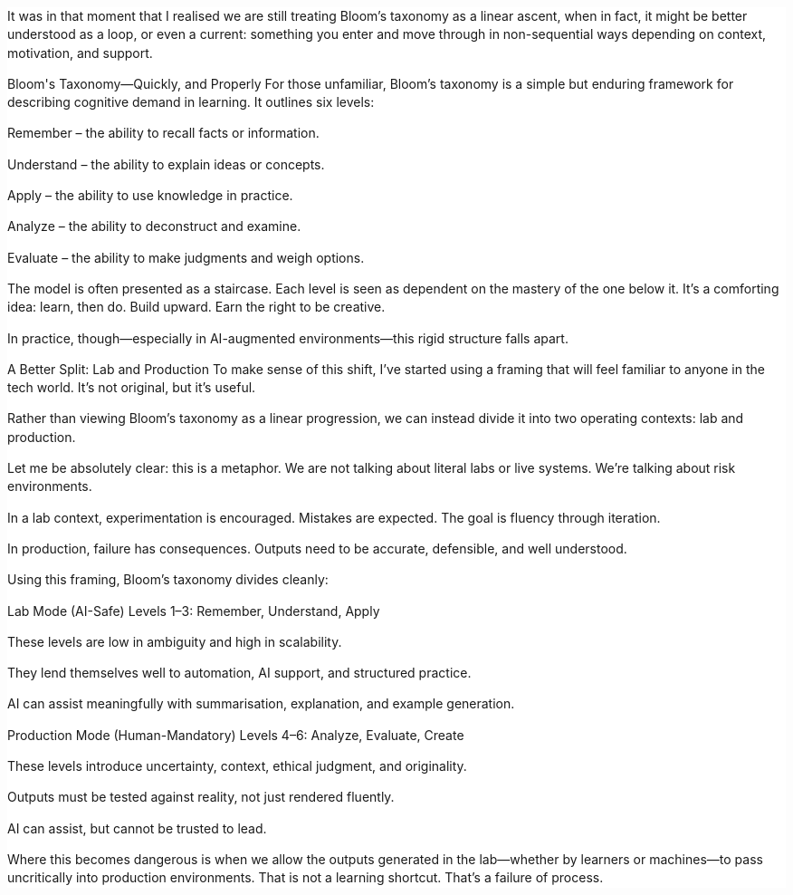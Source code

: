 It was in that moment that I realised we are still treating Bloom’s taxonomy as a linear ascent, when in fact, it might be better understood as a loop, or even a current: something you enter and move through in non-sequential ways depending on context, motivation, and support.

Bloom's Taxonomy—Quickly, and Properly
For those unfamiliar, Bloom’s taxonomy is a simple but enduring framework for describing cognitive demand in learning. It outlines six levels:

Remember – the ability to recall facts or information.

Understand – the ability to explain ideas or concepts.

Apply – the ability to use knowledge in practice.

Analyze – the ability to deconstruct and examine.

Evaluate – the ability to make judgments and weigh options.


The model is often presented as a staircase. Each level is seen as dependent on the mastery of the one below it. It’s a comforting idea: learn, then do. Build upward. Earn the right to be creative.

In practice, though—especially in AI-augmented environments—this rigid structure falls apart.

A Better Split: Lab and Production
To make sense of this shift, I’ve started using a framing that will feel familiar to anyone in the tech world. It’s not original, but it’s useful.

Rather than viewing Bloom’s taxonomy as a linear progression, we can instead divide it into two operating contexts: lab and production.

Let me be absolutely clear: this is a metaphor.
We are not talking about literal labs or live systems. We’re talking about risk environments.

In a lab context, experimentation is encouraged. Mistakes are expected. The goal is fluency through iteration.

In production, failure has consequences. Outputs need to be accurate, defensible, and well understood.

Using this framing, Bloom’s taxonomy divides cleanly:

Lab Mode (AI-Safe)
Levels 1–3: Remember, Understand, Apply

These levels are low in ambiguity and high in scalability.

They lend themselves well to automation, AI support, and structured practice.

AI can assist meaningfully with summarisation, explanation, and example generation.

Production Mode (Human-Mandatory)
Levels 4–6: Analyze, Evaluate, Create

These levels introduce uncertainty, context, ethical judgment, and originality.

Outputs must be tested against reality, not just rendered fluently.

AI can assist, but cannot be trusted to lead.

Where this becomes dangerous is when we allow the outputs generated in the lab—whether by learners or machines—to pass uncritically into production environments. That is not a learning shortcut. That’s a failure of process.
